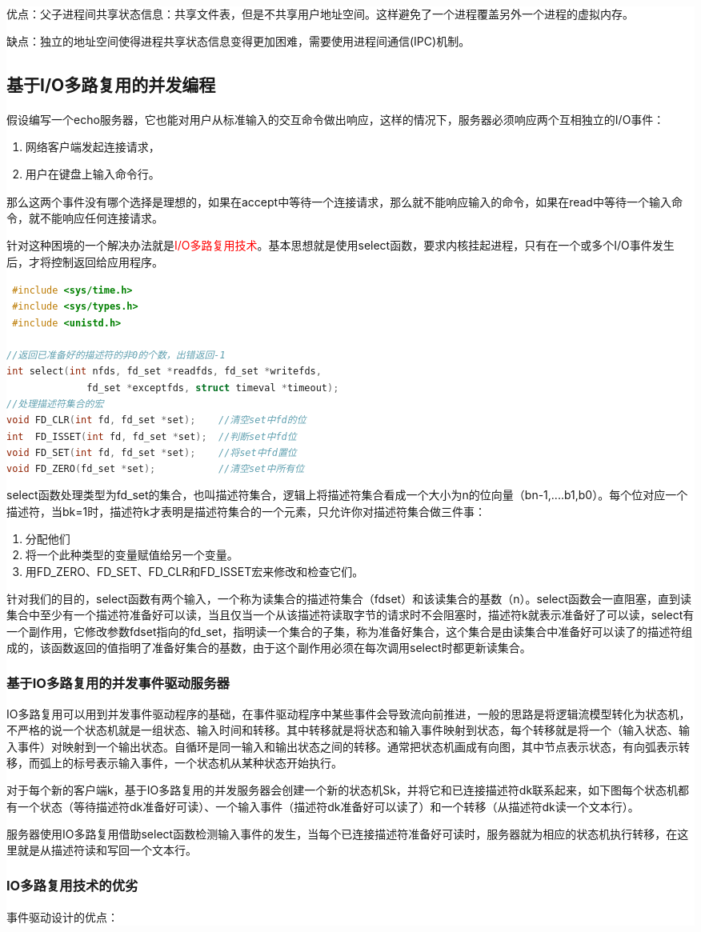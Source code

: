 优点：父子进程间共享状态信息：共享文件表，但是不共享用户地址空间。这样避免了一个进程覆盖另外一个进程的虚拟内存。

缺点：独立的地址空间使得进程共享状态信息变得更加困难，需要使用进程间通信(IPC)机制。

## 基于I/O多路复用的并发编程

 假设编写一个echo服务器，它也能对用户从标准输入的交互命令做出响应，这样的情况下，服务器必须响应两个互相独立的I/O事件：

1. 网络客户端发起连接请求，

2. 用户在键盘上输入命令行。

那么这两个事件没有哪个选择是理想的，如果在accept中等待一个连接请求，那么就不能响应输入的命令，如果在read中等待一个输入命令，就不能响应任何连接请求。

针对这种困境的一个解决办法就是<font color='red'>I/O多路复用技术</font>。基本思想就是使用select函数，要求内核挂起进程，只有在一个或多个I/O事件发生后，才将控制返回给应用程序。

```cpp
 #include <sys/time.h>
 #include <sys/types.h>
 #include <unistd.h>

//返回已准备好的描述符的非0的个数，出错返回-1
int select(int nfds, fd_set *readfds, fd_set *writefds,
              fd_set *exceptfds, struct timeval *timeout);
//处理描述符集合的宏
void FD_CLR(int fd, fd_set *set);    //清空set中fd的位
int  FD_ISSET(int fd, fd_set *set);  //判断set中fd位
void FD_SET(int fd, fd_set *set);    //将set中fd置位
void FD_ZERO(fd_set *set);           //清空set中所有位
```


select函数处理类型为fd_set的集合，也叫描述符集合，逻辑上将描述符集合看成一个大小为n的位向量（bn-1,....b1,b0）。每个位对应一个描述符，当bk=1时，描述符k才表明是描述符集合的一个元素，只允许你对描述符集合做三件事：

1. 分配他们
2. 将一个此种类型的变量赋值给另一个变量。
3. 用FD_ZERO、FD_SET、FD_CLR和FD_ISSET宏来修改和检查它们。

针对我们的目的，select函数有两个输入，一个称为读集合的描述符集合（fdset）和该读集合的基数（n）。select函数会一直阻塞，直到读集合中至少有一个描述符准备好可以读，当且仅当一个从该描述符读取字节的请求时不会阻塞时，描述符k就表示准备好了可以读，select有一个副作用，它修改参数fdset指向的fd_set，指明读一个集合的子集，称为准备好集合，这个集合是由读集合中准备好可以读了的描述符组成的，该函数返回的值指明了准备好集合的基数，由于这个副作用必须在每次调用select时都更新读集合。


### 基于IO多路复用的并发事件驱动服务器

IO多路复用可以用到并发事件驱动程序的基础，在事件驱动程序中某些事件会导致流向前推进，一般的思路是将逻辑流模型转化为状态机，不严格的说一个状态机就是一组状态、输入时间和转移。其中转移就是将状态和输入事件映射到状态，每个转移就是将一个（输入状态、输入事件）对映射到一个输出状态。自循环是同一输入和输出状态之间的转移。通常把状态机画成有向图，其中节点表示状态，有向弧表示转移，而弧上的标号表示输入事件，一个状态机从某种状态开始执行。

对于每个新的客户端k，基于IO多路复用的并发服务器会创建一个新的状态机Sk，并将它和已连接描述符dk联系起来，如下图每个状态机都有一个状态（等待描述符dk准备好可读）、一个输入事件（描述符dk准备好可以读了）和一个转移（从描述符dk读一个文本行）。

服务器使用IO多路复用借助select函数检测输入事件的发生，当每个已连接描述符准备好可读时，服务器就为相应的状态机执行转移，在这里就是从描述符读和写回一个文本行。
    
### IO多路复用技术的优劣
事件驱动设计的优点：
